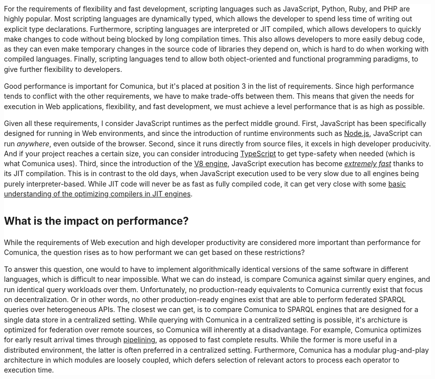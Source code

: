 For the requirements of flexibility and fast development,
scripting languages such as JavaScript, Python, Ruby, and PHP are highly popular.
Most scripting languages are dynamically typed,
which allows the developer to spend less time of writing out explicit type declarations.
Furthermore, scripting languages are interpreted or JIT compiled,
which allows developers to quickly make changes to code without being blocked by long compilation times.
This also allows developers to more easily debug code,
as they can even make temporary changes in the source code of libraries they depend on,
which is hard to do when working with compiled languages.
Finally, scripting languages tend to allow both object-oriented and functional programming paradigms,
to give further flexibility to developers.

Good performance is important for Comunica,
but it's placed at position 3 in the list of requirements.
Since high performance tends to conflict with the other requirements, we have to make trade-offs between them.
This means that given the needs for execution in Web applications, flexibility, and fast development,
we must achieve a level performance that is as high as possible.

Given all these requirements, I consider JavaScript runtimes as the perfect middle ground.
First, JavaScript has been specifically designed for running in Web environments,
and since the introduction of runtime environments such as [Node.js](https://nodejs.org/),
JavaScript can run *anywhere*, even outside of the browser.
Second, since it runs directly from source files,
it excels in high developer producivity.
And if your project reaches a certain size, you can consider introducing [TypeScript](https://www.typescriptlang.org/) to get type-safety when needed (which is what Comunica uses).
Third, since the introduction of the [V8 engine](https://v8.dev/),
JavaScript execution has become [*extremely fast*](https://v8.dev/blog/10-years)
thanks to its JIT compilation.
This is in contrast to the old days, when JavaScript execution used to be very slow due to all engines being purely interpreter-based.
While JIT code will never be as fast as fully compiled code,
it can get very close with some [basic understanding of the optimizing compilers in JIT engines](https://www.youtube.com/watch?v=XAqIpGU8ZZk).

## What is the impact on performance?

While the requirements of Web execution and high developer productivity are considered more important than performance for Comunica,
the question rises as to how performant we can get based on these restrictions?

To answer this question, one would to have to implement algorithmically identical versions of the same software in different languages, which is difficult to near impossible.
What we can do instead, is compare Comunica against similar query engines, and run identical query workloads over them.
Unfortunately, no production-ready equivalents to Comunica currently exist that focus on decentralization.
Or in other words, no other production-ready engines exist that are able to perform federated SPARQL queries over heterogeneous APIs.
The closest we can get, is to compare Comunica to SPARQL engines that are designed for a single data store in a centralized setting.
While querying with Comunica in a centralized setting is possible,
it's archicture is optimized for federation over remote sources,
so Comunica will inherently at a disadvantage.
For example, Comunica optimizes for early result arrival times through [pipelining](https://www.geeksforgeeks.org/pipeline-in-query-processing-in-dbms/), as opposed to fast complete results.
While the former is more useful in a distributed environment, the latter is often preferred in a centralized setting.
Furthermore, Comunica has a modular plug-and-play architecture in which modules are loosely coupled,
which defers selection of relevant actors to process each operator to execution time.